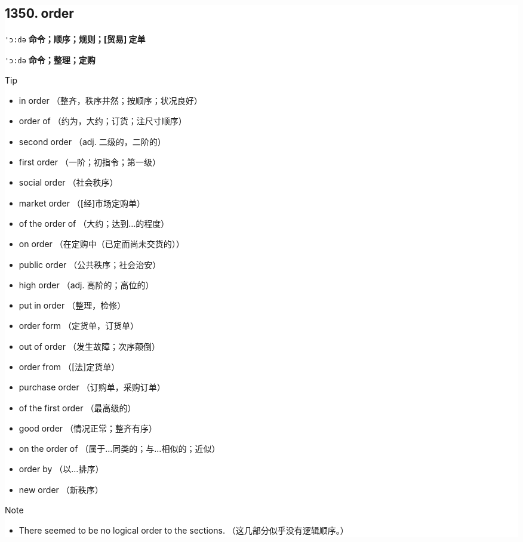 ## 1350. order

`'ɔ:də`  **命令；顺序；规则；[贸易] 定单**

`'ɔ:də`  **命令；整理；定购**

> [!TIP]
>
> - in order （整齐，秩序井然；按顺序；状况良好）
>
> - order of （约为，大约；订货；注尺寸顺序）
>
> - second order （adj. 二级的，二阶的）
>
> - first order （一阶；初指令；第一级）
>
> - social order （社会秩序）
>
> - market order （[经]市场定购单）
>
> - of the order of （大约；达到…的程度）
>
> - on order （在定购中（已定而尚未交货的））
>
> - public order （公共秩序；社会治安）
>
> - high order （adj. 高阶的；高位的）
>
> - put in order （整理，检修）
>
> - order form （定货单，订货单）
>
> - out of order （发生故障；次序颠倒）
>
> - order from （[法]定货单）
>
> - purchase order （订购单，采购订单）
>
> - of the first order （最高级的）
>
> - good order （情况正常；整齐有序）
>
> - on the order of （属于…同类的；与…相似的；近似）
>
> - order by （以…排序）
>
> - new order （新秩序）
>

> [!NOTE]
>
> - There seemed to be no logical order to the sections. （这几部分似乎没有逻辑顺序。）
>
